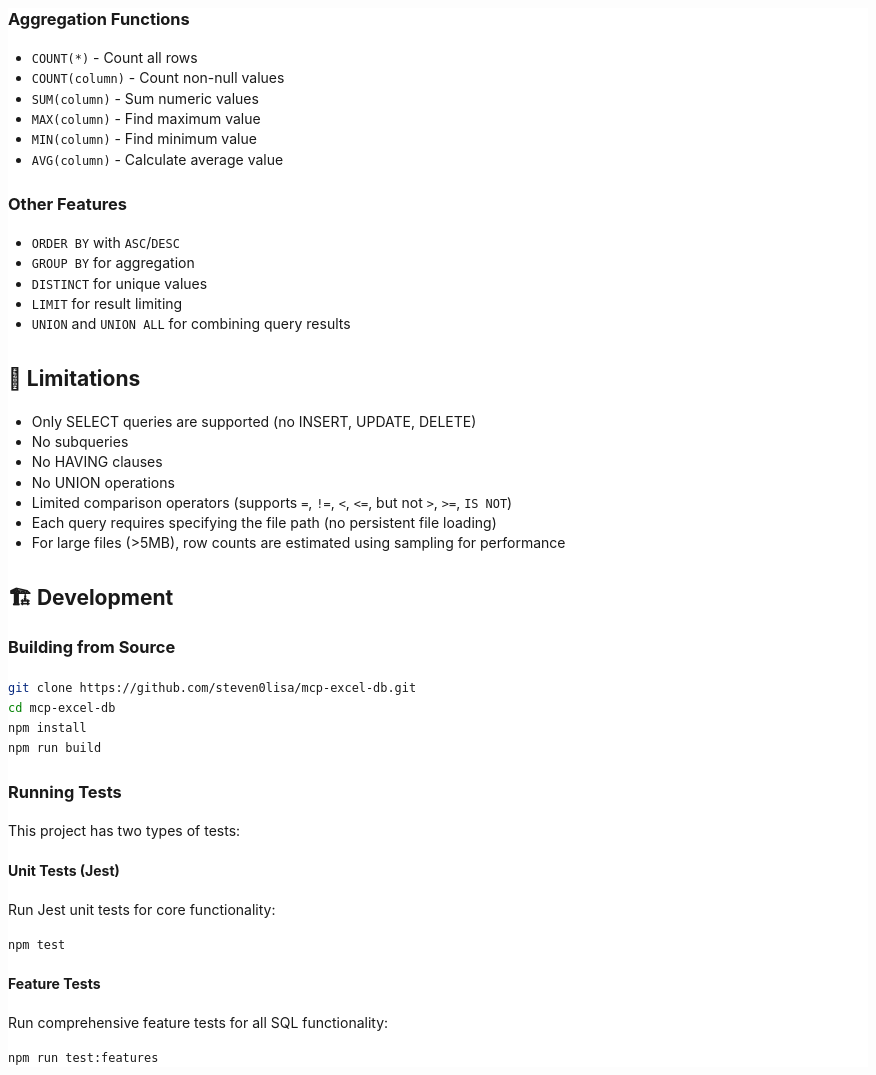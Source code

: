 ### Aggregation Functions
- `COUNT(*)` - Count all rows
- `COUNT(column)` - Count non-null values
- `SUM(column)` - Sum numeric values
- `MAX(column)` - Find maximum value
- `MIN(column)` - Find minimum value
- `AVG(column)` - Calculate average value

### Other Features
- `ORDER BY` with `ASC`/`DESC`
- `GROUP BY` for aggregation
- `DISTINCT` for unique values
- `LIMIT` for result limiting
- `UNION` and `UNION ALL` for combining query results

## 🚫 Limitations

- Only SELECT queries are supported (no INSERT, UPDATE, DELETE)
- No subqueries
- No HAVING clauses
- No UNION operations
- Limited comparison operators (supports `=`, `!=`, `<`, `<=`, but not `>`, `>=`, `IS NOT`)
- Each query requires specifying the file path (no persistent file loading)
- For large files (>5MB), row counts are estimated using sampling for performance

## 🏗️ Development

### Building from Source

```bash
git clone https://github.com/steven0lisa/mcp-excel-db.git
cd mcp-excel-db
npm install
npm run build
```

### Running Tests

This project has two types of tests:

#### Unit Tests (Jest)
Run Jest unit tests for core functionality:
```bash
npm test
```

#### Feature Tests
Run comprehensive feature tests for all SQL functionality:
```bash
npm run test:features
```
